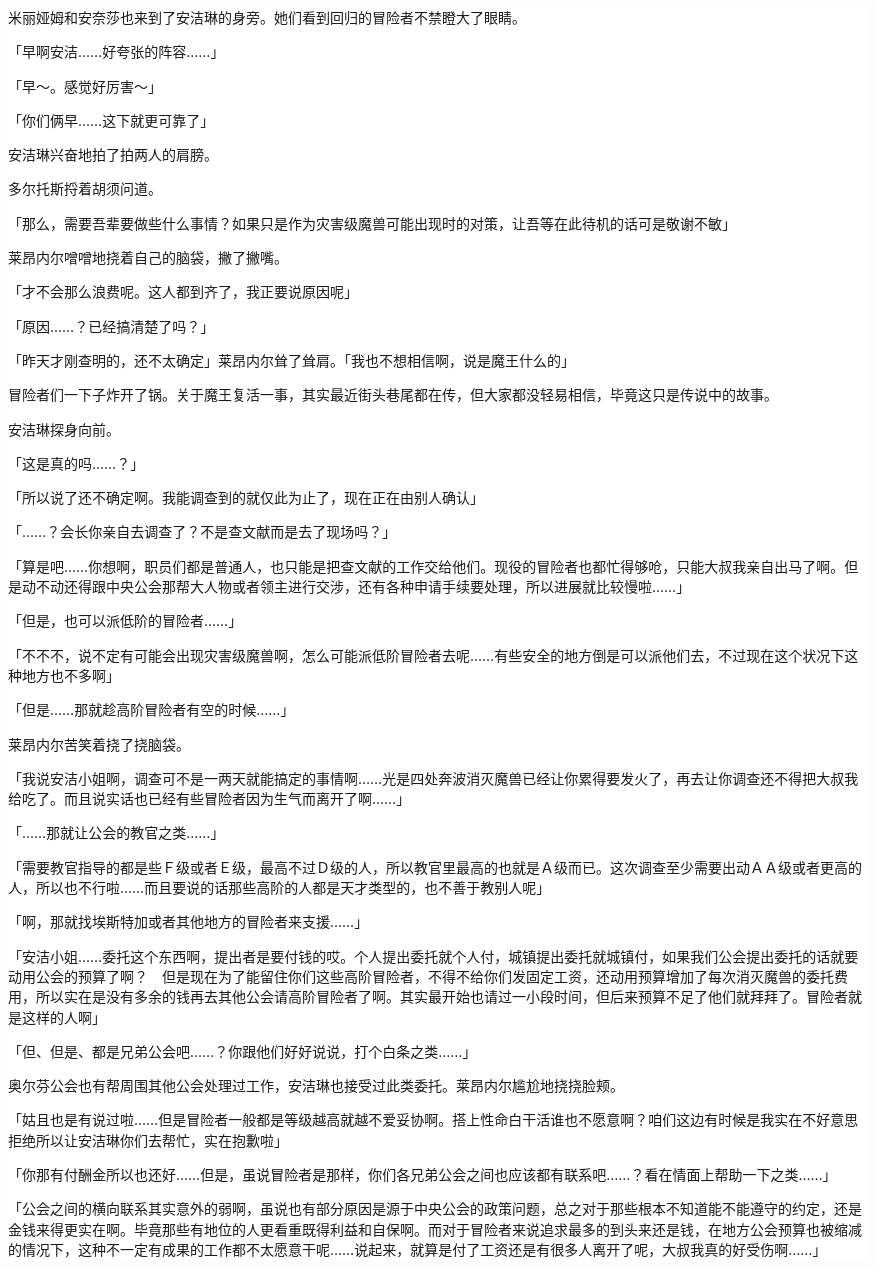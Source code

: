 米丽娅姆和安奈莎也来到了安洁琳的身旁。她们看到回归的冒险者不禁瞪大了眼睛。

「早啊安洁……好夸张的阵容……」

「早～。感觉好厉害～」

「你们俩早……这下就更可靠了」

安洁琳兴奋地拍了拍两人的肩膀。

多尔托斯捋着胡须问道。

「那么，需要吾辈要做些什么事情？如果只是作为灾害级魔兽可能出现时的对策，让吾等在此待机的话可是敬谢不敏」

莱昂内尔噌噌地挠着自己的脑袋，撇了撇嘴。

「才不会那么浪费呢。这人都到齐了，我正要说原因呢」

「原因……？已经搞清楚了吗？」

「昨天才刚查明的，还不太确定」莱昂内尔耸了耸肩。「我也不想相信啊，说是魔王什么的」

冒险者们一下子炸开了锅。关于魔王复活一事，其实最近街头巷尾都在传，但大家都没轻易相信，毕竟这只是传说中的故事。

安洁琳探身向前。

「这是真的吗……？」

「所以说了还不确定啊。我能调查到的就仅此为止了，现在正在由别人确认」

「……？会长你亲自去调查了？不是查文献而是去了现场吗？」

「算是吧……你想啊，职员们都是普通人，也只能是把查文献的工作交给他们。现役的冒险者也都忙得够呛，只能大叔我亲自出马了啊。但是动不动还得跟中央公会那帮大人物或者领主进行交涉，还有各种申请手续要处理，所以进展就比较慢啦……」

「但是，也可以派低阶的冒险者……」

「不不不，说不定有可能会出现灾害级魔兽啊，怎么可能派低阶冒险者去呢……有些安全的地方倒是可以派他们去，不过现在这个状况下这种地方也不多啊」

「但是……那就趁高阶冒险者有空的时候……」

莱昂内尔苦笑着挠了挠脑袋。

「我说安洁小姐啊，调查可不是一两天就能搞定的事情啊……光是四处奔波消灭魔兽已经让你累得要发火了，再去让你调查还不得把大叔我给吃了。而且说实话也已经有些冒险者因为生气而离开了啊……」

「……那就让公会的教官之类……」

「需要教官指导的都是些Ｆ级或者Ｅ级，最高不过Ｄ级的人，所以教官里最高的也就是Ａ级而已。这次调查至少需要出动ＡＡ级或者更高的人，所以也不行啦……而且要说的话那些高阶的人都是天才类型的，也不善于教别人呢」

「啊，那就找埃斯特加或者其他地方的冒险者来支援……」

「安洁小姐……委托这个东西啊，提出者是要付钱的哎。个人提出委托就个人付，城镇提出委托就城镇付，如果我们公会提出委托的话就要动用公会的预算了啊？　但是现在为了能留住你们这些高阶冒险者，不得不给你们发固定工资，还动用预算增加了每次消灭魔兽的委托费用，所以实在是没有多余的钱再去其他公会请高阶冒险者了啊。其实最开始也请过一小段时间，但后来预算不足了他们就拜拜了。冒险者就是这样的人啊」

「但、但是、都是兄弟公会吧……？你跟他们好好说说，打个白条之类……」

奥尔芬公会也有帮周围其他公会处理过工作，安洁琳也接受过此类委托。莱昂内尔尴尬地挠挠脸颊。

「姑且也是有说过啦……但是冒险者一般都是等级越高就越不爱妥协啊。搭上性命白干活谁也不愿意啊？咱们这边有时候是我实在不好意思拒绝所以让安洁琳你们去帮忙，实在抱歉啦」

「你那有付酬金所以也还好……但是，虽说冒险者是那样，你们各兄弟公会之间也应该都有联系吧……？看在情面上帮助一下之类……」

「公会之间的横向联系其实意外的弱啊，虽说也有部分原因是源于中央公会的政策问题，总之对于那些根本不知道能不能遵守的约定，还是金钱来得更实在啊。毕竟那些有地位的人更看重既得利益和自保啊。而对于冒险者来说追求最多的到头来还是钱，在地方公会预算也被缩减的情况下，这种不一定有成果的工作都不太愿意干呢……说起来，就算是付了工资还是有很多人离开了呢，大叔我真的好受伤啊……」

